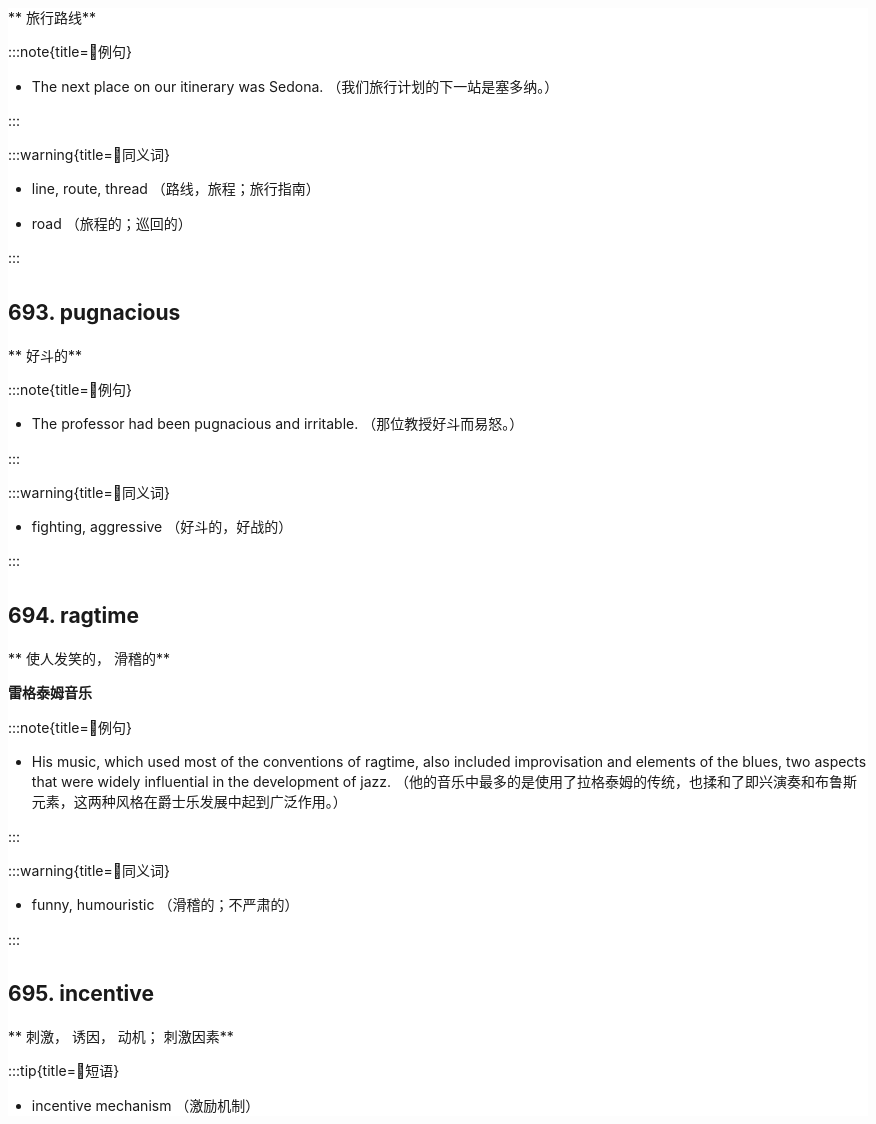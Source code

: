 ** 旅行路线**

:::note{title=🎤例句}

- The next place on our itinerary was Sedona. （我们旅行计划的下一站是塞多纳。）

:::

:::warning{title=🤔同义词}

- line, route, thread （路线，旅程；旅行指南）

- road （旅程的；巡回的）

:::


## 693. pugnacious

** 好斗的**

:::note{title=🎤例句}

- The professor had been pugnacious and irritable. （那位教授好斗而易怒。）

:::

:::warning{title=🤔同义词}

- fighting, aggressive （好斗的，好战的）

:::


## 694. ragtime

** 使人发笑的， 滑稽的**

**雷格泰姆音乐**

:::note{title=🎤例句}

- His music, which used most of the conventions of ragtime, also included improvisation and elements of the blues, two aspects that were widely influential in the development of jazz. （他的音乐中最多的是使用了拉格泰姆的传统，也揉和了即兴演奏和布鲁斯元素，这两种风格在爵士乐发展中起到广泛作用。）

:::

:::warning{title=🤔同义词}

- funny, humouristic （滑稽的；不严肃的）

:::


## 695. incentive

** 刺激， 诱因， 动机； 刺激因素**

:::tip{title=🤩短语}

- incentive mechanism （激励机制）
